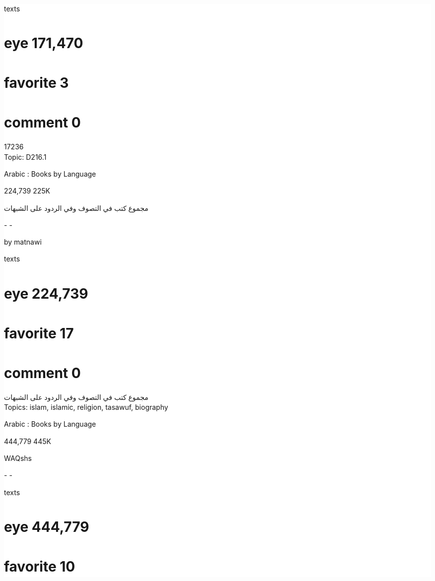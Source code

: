 <span class="iconochive-texts" aria-hidden="true"></span><span class="sr-only">texts</span>

<span class="iconochive-eye" aria-hidden="true"></span><span class="sr-only">eye</span> 171,470
===============================================================================================

<span class="iconochive-favorite" aria-hidden="true"></span><span class="sr-only">favorite</span> 3
===================================================================================================

<span class="iconochive-comment" aria-hidden="true"></span><span class="sr-only">comment</span> 0
=================================================================================================

17236  
Topic: D216.1  

<a href="/details/booksbylanguage_arabic" class="stealth"></a>

Arabic : Books by Language

224,739 225K

[](/details/tasawufwrdoud "مجموع كتب في التصوف وفي الردود على الشبهات")

مجموع كتب في التصوف وفي الردود على الشبهات

\- -

<span class="hidden-lists">by</span> <span class="byv" title="matnawi">matnawi</span>

<span class="iconochive-texts" aria-hidden="true"></span><span class="sr-only">texts</span>

<span class="iconochive-eye" aria-hidden="true"></span><span class="sr-only">eye</span> 224,739
===============================================================================================

<span class="iconochive-favorite" aria-hidden="true"></span><span class="sr-only">favorite</span> 17
====================================================================================================

<span class="iconochive-comment" aria-hidden="true"></span><span class="sr-only">comment</span> 0
=================================================================================================

مجموع كتب في التصوف وفي الردود على الشبهات  
Topics: islam, islamic, religion, tasawuf, biography  

<a href="/details/booksbylanguage_arabic" class="stealth"></a>

Arabic : Books by Language

444,779 445K

[](/details/WAQshs "WAQshs")

WAQshs

\- -

<span class="iconochive-texts" aria-hidden="true"></span><span class="sr-only">texts</span>

<span class="iconochive-eye" aria-hidden="true"></span><span class="sr-only">eye</span> 444,779
===============================================================================================

<span class="iconochive-favorite" aria-hidden="true"></span><span class="sr-only">favorite</span> 10
====================================================================================================
